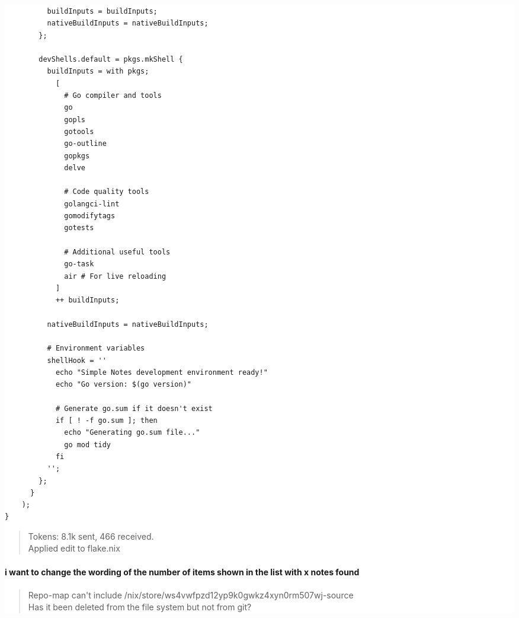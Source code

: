 ````
          buildInputs = buildInputs;
          nativeBuildInputs = nativeBuildInputs;
        };

        devShells.default = pkgs.mkShell {
          buildInputs = with pkgs;
            [
              # Go compiler and tools
              go
              gopls
              gotools
              go-outline
              gopkgs
              delve

              # Code quality tools
              golangci-lint
              gomodifytags
              gotests

              # Additional useful tools
              go-task
              air # For live reloading
            ]
            ++ buildInputs;

          nativeBuildInputs = nativeBuildInputs;

          # Environment variables
          shellHook = ''
            echo "Simple Notes development environment ready!"
            echo "Go version: $(go version)"
            
            # Generate go.sum if it doesn't exist
            if [ ! -f go.sum ]; then
              echo "Generating go.sum file..."
              go mod tidy
            fi
          '';
        };
      }
    );
}
````

> Tokens: 8.1k sent, 466 received.  
> Applied edit to flake.nix  

#### i want to change the wording of the number of items shown in the list with x notes found  
> Repo-map can't include /nix/store/ws4vwfpzd12yp9k0gwkz4xyn0rm507wj-source  
> Has it been deleted from the file system but not from git?  
